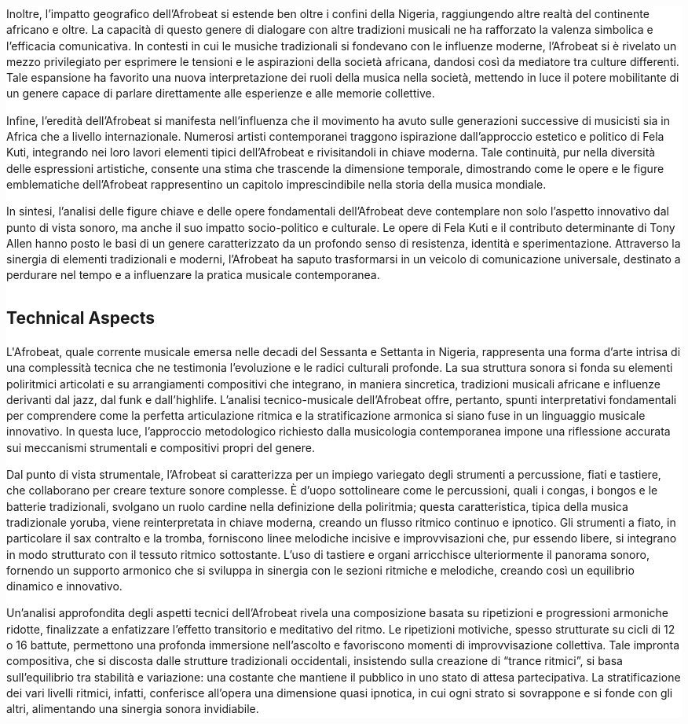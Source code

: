 Inoltre, l’impatto geografico dell’Afrobeat si estende ben oltre i confini della Nigeria,
raggiungendo altre realtà del continente africano e oltre. La capacità di questo genere di dialogare
con altre tradizioni musicali ne ha rafforzato la valenza simbolica e l’efficacia comunicativa. In
contesti in cui le musiche tradizionali si fondevano con le influenze moderne, l’Afrobeat si è
rivelato un mezzo privilegiato per esprimere le tensioni e le aspirazioni della società africana,
dandosi così da mediatore tra culture differenti. Tale espansione ha favorito una nuova
interpretazione dei ruoli della musica nella società, mettendo in luce il potere mobilitante di un
genere capace di parlare direttamente alle esperienze e alle memorie collettive.

Infine, l’eredità dell’Afrobeat si manifesta nell’influenza che il movimento ha avuto sulle
generazioni successive di musicisti sia in Africa che a livello internazionale. Numerosi artisti
contemporanei traggono ispirazione dall’approccio estetico e politico di Fela Kuti, integrando nei
loro lavori elementi tipici dell’Afrobeat e rivisitandoli in chiave moderna. Tale continuità, pur
nella diversità delle espressioni artistiche, consente una stima che trascende la dimensione
temporale, dimostrando come le opere e le figure emblematiche dell’Afrobeat rappresentino un
capitolo imprescindibile nella storia della musica mondiale.

In sintesi, l’analisi delle figure chiave e delle opere fondamentali dell’Afrobeat deve contemplare
non solo l’aspetto innovativo dal punto di vista sonoro, ma anche il suo impatto socio-politico e
culturale. Le opere di Fela Kuti e il contributo determinante di Tony Allen hanno posto le basi di
un genere caratterizzato da un profondo senso di resistenza, identità e sperimentazione. Attraverso
la sinergia di elementi tradizionali e moderni, l’Afrobeat ha saputo trasformarsi in un veicolo di
comunicazione universale, destinato a perdurare nel tempo e a influenzare la pratica musicale
contemporanea.

## Technical Aspects

L'Afrobeat, quale corrente musicale emersa nelle decadi del Sessanta e Settanta in Nigeria,
rappresenta una forma d’arte intrisa di una complessità tecnica che ne testimonia l’evoluzione e le
radici culturali profonde. La sua struttura sonora si fonda su elementi poliritmici articolati e su
arrangiamenti compositivi che integrano, in maniera sincretica, tradizioni musicali africane e
influenze derivanti dal jazz, dal funk e dall’highlife. L’analisi tecnico-musicale dell’Afrobeat
offre, pertanto, spunti interpretativi fondamentali per comprendere come la perfetta articulazione
ritmica e la stratificazione armonica si siano fuse in un linguaggio musicale innovativo. In questa
luce, l’approccio metodologico richiesto dalla musicologia contemporanea impone una riflessione
accurata sui meccanismi strumentali e compositivi propri del genere.

Dal punto di vista strumentale, l’Afrobeat si caratterizza per un impiego variegato degli strumenti
a percussione, fiati e tastiere, che collaborano per creare texture sonore complesse. È d’uopo
sottolineare come le percussioni, quali i congas, i bongos e le batterie tradizionali, svolgano un
ruolo cardine nella definizione della poliritmia; questa caratteristica, tipica della musica
tradizionale yoruba, viene reinterpretata in chiave moderna, creando un flusso ritmico continuo e
ipnotico. Gli strumenti a fiato, in particolare il sax contralto e la tromba, forniscono linee
melodiche incisive e improvvisazioni che, pur essendo libere, si integrano in modo strutturato con
il tessuto ritmico sottostante. L’uso di tastiere e organi arricchisce ulteriormente il panorama
sonoro, fornendo un supporto armonico che si sviluppa in sinergia con le sezioni ritmiche e
melodiche, creando così un equilibrio dinamico e innovativo.

Un’analisi approfondita degli aspetti tecnici dell’Afrobeat rivela una composizione basata su
ripetizioni e progressioni armoniche ridotte, finalizzate a enfatizzare l’effetto transitorio e
meditativo del ritmo. Le ripetizioni motiviche, spesso strutturate su cicli di 12 o 16 battute,
permettono una profonda immersione nell’ascolto e favoriscono momenti di improvvisazione collettiva.
Tale impronta compositiva, che si discosta dalle strutture tradizionali occidentali, insistendo
sulla creazione di “trance ritmici”, si basa sull’equilibrio tra stabilità e variazione: una
costante che mantiene il pubblico in uno stato di attesa partecipativa. La stratificazione dei vari
livelli ritmici, infatti, conferisce all’opera una dimensione quasi ipnotica, in cui ogni strato si
sovrappone e si fonde con gli altri, alimentando una sinergia sonora invidiabile.
